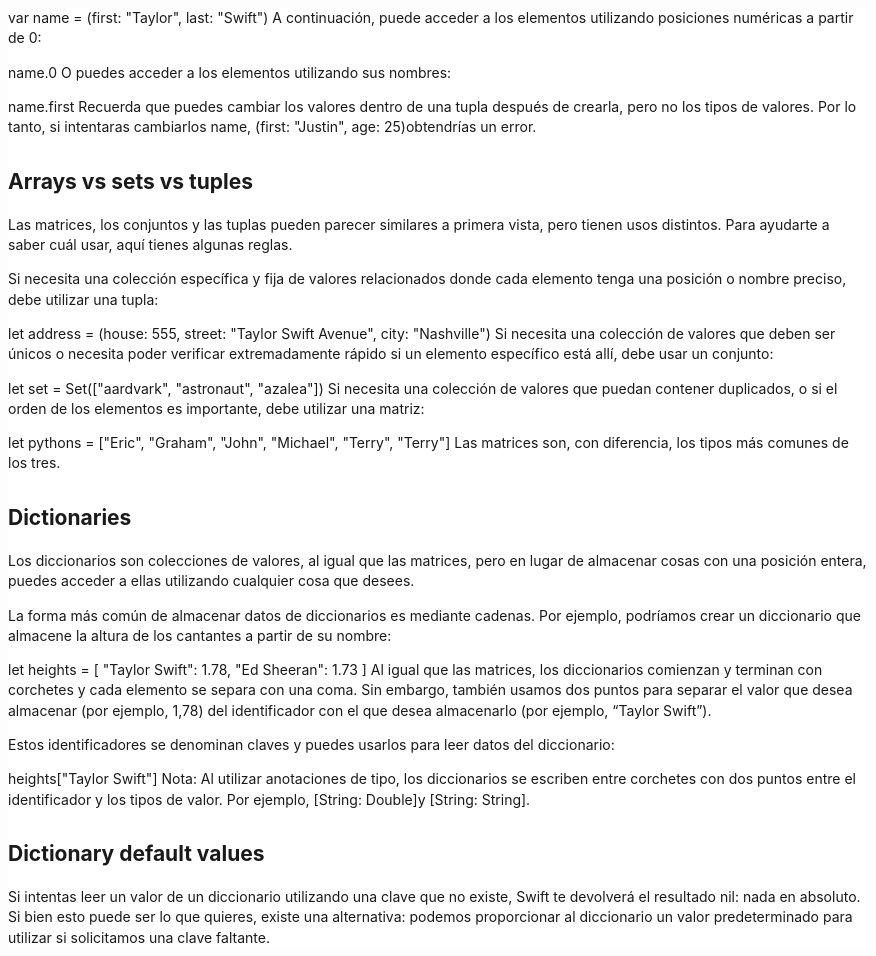 var name = (first: "Taylor", last: "Swift")
A continuación, puede acceder a los elementos utilizando posiciones numéricas a partir de 0:

name.0
O puedes acceder a los elementos utilizando sus nombres:

name.first
Recuerda que puedes cambiar los valores dentro de una tupla después de crearla, pero no los tipos de valores. Por lo tanto, si intentaras cambiarlos name, (first: "Justin", age: 25)obtendrías un error.


## Arrays vs sets vs tuples
Las matrices, los conjuntos y las tuplas pueden parecer similares a primera vista, pero tienen usos distintos. Para ayudarte a saber cuál usar, aquí tienes algunas reglas.

Si necesita una colección específica y fija de valores relacionados donde cada elemento tenga una posición o nombre preciso, debe utilizar una tupla:

let address = (house: 555, street: "Taylor Swift Avenue", city: "Nashville")
Si necesita una colección de valores que deben ser únicos o necesita poder verificar extremadamente rápido si un elemento específico está allí, debe usar un conjunto:

let set = Set(["aardvark", "astronaut", "azalea"])
Si necesita una colección de valores que puedan contener duplicados, o si el orden de los elementos es importante, debe utilizar una matriz:

let pythons = ["Eric", "Graham", "John", "Michael", "Terry", "Terry"]
Las matrices son, con diferencia, los tipos más comunes de los tres.


## Dictionaries
Los diccionarios son colecciones de valores, al igual que las matrices, pero en lugar de almacenar cosas con una posición entera, puedes acceder a ellas utilizando cualquier cosa que desees.

La forma más común de almacenar datos de diccionarios es mediante cadenas. Por ejemplo, podríamos crear un diccionario que almacene la altura de los cantantes a partir de su nombre:

let heights = [
    "Taylor Swift": 1.78,
    "Ed Sheeran": 1.73
]
Al igual que las matrices, los diccionarios comienzan y terminan con corchetes y cada elemento se separa con una coma. Sin embargo, también usamos dos puntos para separar el valor que desea almacenar (por ejemplo, 1,78) del identificador con el que desea almacenarlo (por ejemplo, “Taylor Swift”).

Estos identificadores se denominan claves y puedes usarlos para leer datos del diccionario:

heights["Taylor Swift"]
Nota: Al utilizar anotaciones de tipo, los diccionarios se escriben entre corchetes con dos puntos entre el identificador y los tipos de valor. Por ejemplo, [String: Double]y [String: String].

## Dictionary default values
Si intentas leer un valor de un diccionario utilizando una clave que no existe, Swift te devolverá el resultado nil: nada en absoluto. Si bien esto puede ser lo que quieres, existe una alternativa: podemos proporcionar al diccionario un valor predeterminado para utilizar si solicitamos una clave faltante.

